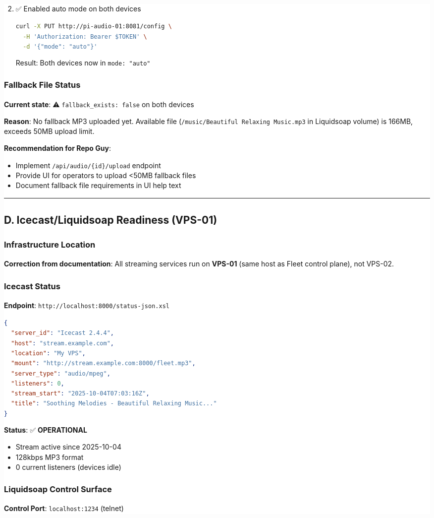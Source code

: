 2. ✅ Enabled auto mode on both devices
   ```bash
   curl -X PUT http://pi-audio-01:8081/config \
     -H 'Authorization: Bearer $TOKEN' \
     -d '{"mode": "auto"}'
   ```
   Result: Both devices now in `mode: "auto"`

### Fallback File Status

**Current state**: ⚠️ `fallback_exists: false` on both devices

**Reason**: No fallback MP3 uploaded yet. Available file (`/music/Beautiful Relaxing Music.mp3` in Liquidsoap volume) is 166MB, exceeds 50MB upload limit.

**Recommendation for Repo Guy**:
- Implement `/api/audio/{id}/upload` endpoint
- Provide UI for operators to upload <50MB fallback files
- Document fallback file requirements in UI help text

---

## D. Icecast/Liquidsoap Readiness (VPS-01)

### Infrastructure Location

**Correction from documentation**: All streaming services run on **VPS-01** (same host as Fleet control plane), not VPS-02.

### Icecast Status

**Endpoint**: `http://localhost:8000/status-json.xsl`

```json
{
  "server_id": "Icecast 2.4.4",
  "host": "stream.example.com",
  "location": "My VPS",
  "mount": "http://stream.example.com:8000/fleet.mp3",
  "server_type": "audio/mpeg",
  "listeners": 0,
  "stream_start": "2025-10-04T07:03:16Z",
  "title": "Soothing Melodies - Beautiful Relaxing Music..."
}
```

**Status**: ✅ **OPERATIONAL**
- Stream active since 2025-10-04
- 128kbps MP3 format
- 0 current listeners (devices idle)

### Liquidsoap Control Surface

**Control Port**: `localhost:1234` (telnet)
